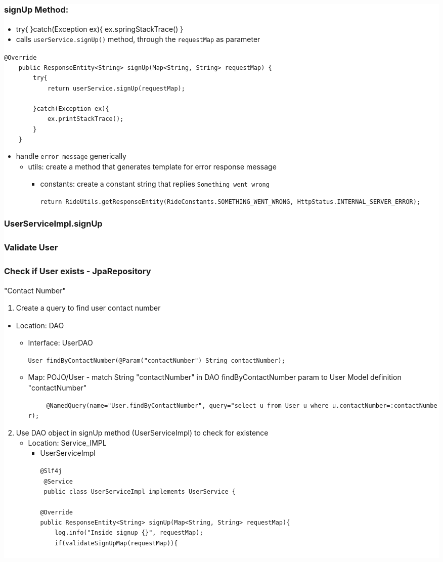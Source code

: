 
### signUp Method:
  - try{ }catch(Exception ex){ ex.springStackTrace() }
  - calls `userService.signUp()` method, through the `requestMap` as parameter
  
```
@Override
    public ResponseEntity<String> signUp(Map<String, String> requestMap) {
        try{
            return userService.signUp(requestMap);

        }catch(Exception ex){
            ex.printStackTrace();
        }
    }
```

- handle `error message` generically
  - utils: create a method that generates template for error response message
    - constants: create a constant string that replies `Something went wrong`

          return RideUtils.getResponseEntity(RideConstants.SOMETHING_WENT_WRONG, HttpStatus.INTERNAL_SERVER_ERROR);

### UserServiceImpl.signUp 

### Validate User

### Check if User exists - JpaRepository

"Contact Number"
1. Create a query to find user contact number
- Location: DAO
  - Interface: UserDAO

        User findByContactNumber(@Param("contactNumber") String contactNumber);
  - Map: POJO/User
        - match String "contactNumber" in DAO findByContactNumber param to User Model definition "contactNumber"
  
             @NamedQuery(name="User.findByContactNumber", query="select u from User u where u.contactNumber=:contactNumber);


2. Use DAO object in signUp method (UserServiceImpl) to check for existence
   - Location: Service_IMPL
     - UserServiceImpl
       ```
       @Slf4j
        @Service
        public class UserServiceImpl implements UserService {

       @Override
       public ResponseEntity<String> signUp(Map<String, String> requestMap){
           log.info("Inside signup {}", requestMap);
           if(validateSignUpMap(requestMap)){
            